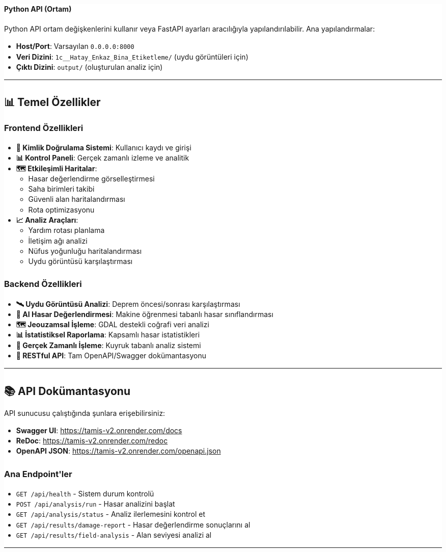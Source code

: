 #### Python API (Ortam)
Python API ortam değişkenlerini kullanır veya FastAPI ayarları aracılığıyla yapılandırılabilir. Ana yapılandırmalar:

- **Host/Port**: Varsayılan `0.0.0.0:8000`
- **Veri Dizini**: `1c__Hatay_Enkaz_Bina_Etiketleme/` (uydu görüntüleri için)
- **Çıktı Dizini**: `output/` (oluşturulan analiz için)

---

## 📊 Temel Özellikler

### Frontend Özellikleri
- **🔐 Kimlik Doğrulama Sistemi**: Kullanıcı kaydı ve girişi
- **📊 Kontrol Paneli**: Gerçek zamanlı izleme ve analitik
- **🗺️ Etkileşimli Haritalar**: 
  - Hasar değerlendirme görselleştirmesi
  - Saha birimleri takibi
  - Güvenli alan haritalandırması
  - Rota optimizasyonu
- **📈 Analiz Araçları**:
  - Yardım rotası planlama
  - İletişim ağı analizi
  - Nüfus yoğunluğu haritalandırması
  - Uydu görüntüsü karşılaştırması

### Backend Özellikleri
- **🛰️ Uydu Görüntüsü Analizi**: Deprem öncesi/sonrası karşılaştırması
- **🤖 AI Hasar Değerlendirmesi**: Makine öğrenmesi tabanlı hasar sınıflandırması
- **🗺️ Jeouzamsal İşleme**: GDAL destekli coğrafi veri analizi
- **📊 İstatistiksel Raporlama**: Kapsamlı hasar istatistikleri
- **🔄 Gerçek Zamanlı İşleme**: Kuyruk tabanlı analiz sistemi
- **📡 RESTful API**: Tam OpenAPI/Swagger dokümantasyonu

---

## 📚 API Dokümantasyonu

API sunucusu çalıştığında şunlara erişebilirsiniz:

- **Swagger UI**: https://tamis-v2.onrender.com/docs
- **ReDoc**: https://tamis-v2.onrender.com/redoc
- **OpenAPI JSON**: https://tamis-v2.onrender.com/openapi.json

### Ana Endpoint'ler

- `GET /api/health` - Sistem durum kontrolü
- `POST /api/analysis/run` - Hasar analizini başlat
- `GET /api/analysis/status` - Analiz ilerlemesini kontrol et
- `GET /api/results/damage-report` - Hasar değerlendirme sonuçlarını al
- `GET /api/results/field-analysis` - Alan seviyesi analizi al

---
